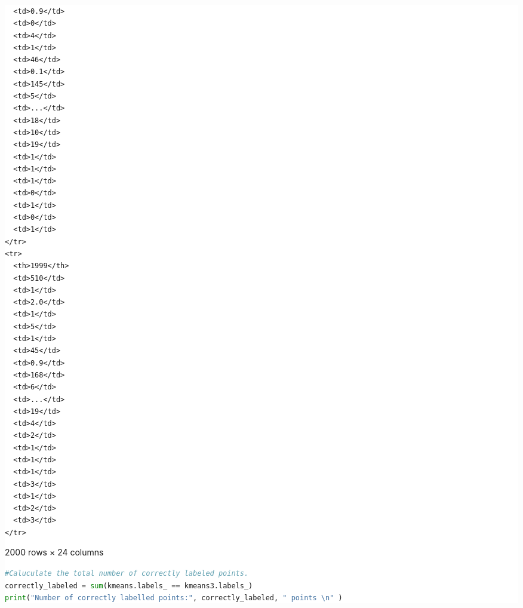       <td>0.9</td>
      <td>0</td>
      <td>4</td>
      <td>1</td>
      <td>46</td>
      <td>0.1</td>
      <td>145</td>
      <td>5</td>
      <td>...</td>
      <td>18</td>
      <td>10</td>
      <td>19</td>
      <td>1</td>
      <td>1</td>
      <td>1</td>
      <td>0</td>
      <td>1</td>
      <td>0</td>
      <td>1</td>
    </tr>
    <tr>
      <th>1999</th>
      <td>510</td>
      <td>1</td>
      <td>2.0</td>
      <td>1</td>
      <td>5</td>
      <td>1</td>
      <td>45</td>
      <td>0.9</td>
      <td>168</td>
      <td>6</td>
      <td>...</td>
      <td>19</td>
      <td>4</td>
      <td>2</td>
      <td>1</td>
      <td>1</td>
      <td>1</td>
      <td>3</td>
      <td>1</td>
      <td>2</td>
      <td>3</td>
    </tr>
  </tbody>
</table>
<p>2000 rows × 24 columns</p>
</div>




```python
#Caluculate the total number of correctly labeled points.
correctly_labeled = sum(kmeans.labels_ == kmeans3.labels_)
print("Number of correctly labelled points:", correctly_labeled, " points \n" )

```
